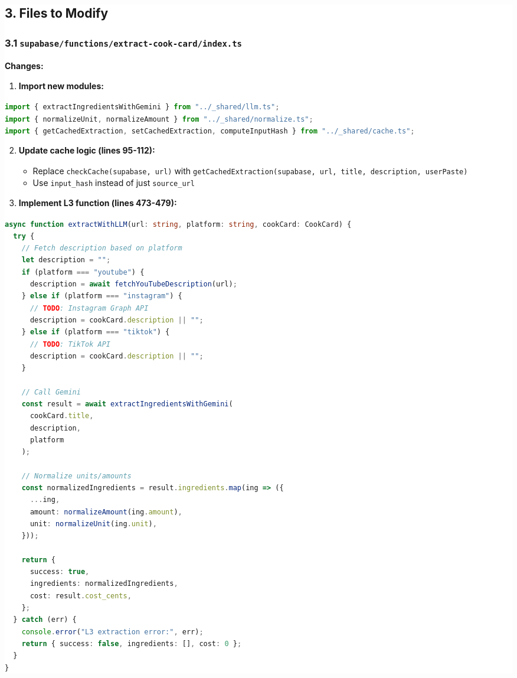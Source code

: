 
## 3. Files to Modify

### 3.1 `supabase/functions/extract-cook-card/index.ts`

**Changes:**

1. **Import new modules:**
```typescript
import { extractIngredientsWithGemini } from "../_shared/llm.ts";
import { normalizeUnit, normalizeAmount } from "../_shared/normalize.ts";
import { getCachedExtraction, setCachedExtraction, computeInputHash } from "../_shared/cache.ts";
```

2. **Update cache logic (lines 95-112):**
   - Replace `checkCache(supabase, url)` with `getCachedExtraction(supabase, url, title, description, userPaste)`
   - Use `input_hash` instead of just `source_url`

3. **Implement L3 function (lines 473-479):**
```typescript
async function extractWithLLM(url: string, platform: string, cookCard: CookCard) {
  try {
    // Fetch description based on platform
    let description = "";
    if (platform === "youtube") {
      description = await fetchYouTubeDescription(url);
    } else if (platform === "instagram") {
      // TODO: Instagram Graph API
      description = cookCard.description || "";
    } else if (platform === "tiktok") {
      // TODO: TikTok API
      description = cookCard.description || "";
    }

    // Call Gemini
    const result = await extractIngredientsWithGemini(
      cookCard.title,
      description,
      platform
    );

    // Normalize units/amounts
    const normalizedIngredients = result.ingredients.map(ing => ({
      ...ing,
      amount: normalizeAmount(ing.amount),
      unit: normalizeUnit(ing.unit),
    }));

    return {
      success: true,
      ingredients: normalizedIngredients,
      cost: result.cost_cents,
    };
  } catch (err) {
    console.error("L3 extraction error:", err);
    return { success: false, ingredients: [], cost: 0 };
  }
}
```
